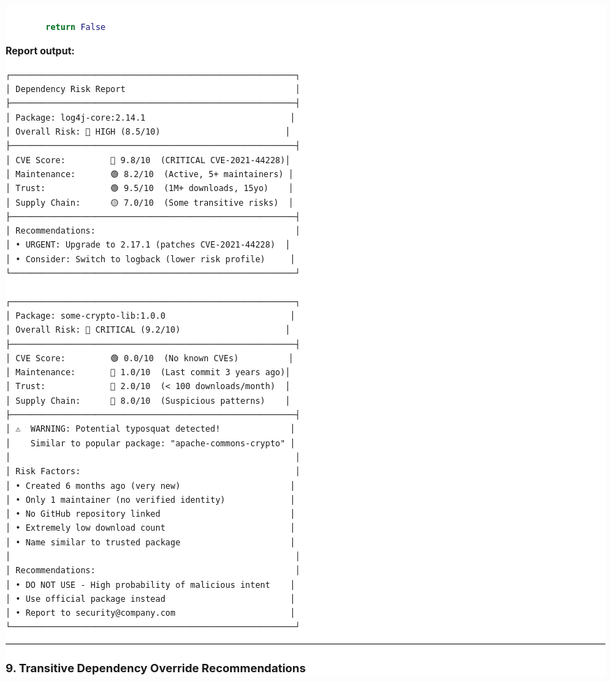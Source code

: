 ```python
        
        return False
```

**Report output:**
```
┌─────────────────────────────────────────────────────────┐
│ Dependency Risk Report                                  │
├─────────────────────────────────────────────────────────┤
│ Package: log4j-core:2.14.1                             │
│ Overall Risk: 🔴 HIGH (8.5/10)                         │
├─────────────────────────────────────────────────────────┤
│ CVE Score:         🔴 9.8/10  (CRITICAL CVE-2021-44228)│
│ Maintenance:       🟢 8.2/10  (Active, 5+ maintainers) │
│ Trust:             🟢 9.5/10  (1M+ downloads, 15yo)    │
│ Supply Chain:      🟡 7.0/10  (Some transitive risks)  │
├─────────────────────────────────────────────────────────┤
│ Recommendations:                                        │
│ • URGENT: Upgrade to 2.17.1 (patches CVE-2021-44228)  │
│ • Consider: Switch to logback (lower risk profile)     │
└─────────────────────────────────────────────────────────┘

┌─────────────────────────────────────────────────────────┐
│ Package: some-crypto-lib:1.0.0                         │
│ Overall Risk: 🔴 CRITICAL (9.2/10)                     │
├─────────────────────────────────────────────────────────┤
│ CVE Score:         🟢 0.0/10  (No known CVEs)          │
│ Maintenance:       🔴 1.0/10  (Last commit 3 years ago)│
│ Trust:             🔴 2.0/10  (< 100 downloads/month)  │
│ Supply Chain:      🔴 8.0/10  (Suspicious patterns)    │
├─────────────────────────────────────────────────────────┤
│ ⚠️  WARNING: Potential typosquat detected!              │
│    Similar to popular package: "apache-commons-crypto" │
│                                                         │
│ Risk Factors:                                           │
│ • Created 6 months ago (very new)                      │
│ • Only 1 maintainer (no verified identity)             │
│ • No GitHub repository linked                          │
│ • Extremely low download count                         │
│ • Name similar to trusted package                      │
│                                                         │
│ Recommendations:                                        │
│ • DO NOT USE - High probability of malicious intent    │
│ • Use official package instead                         │
│ • Report to security@company.com                       │
└─────────────────────────────────────────────────────────┘
```

---

### 9. Transitive Dependency Override Recommendations
